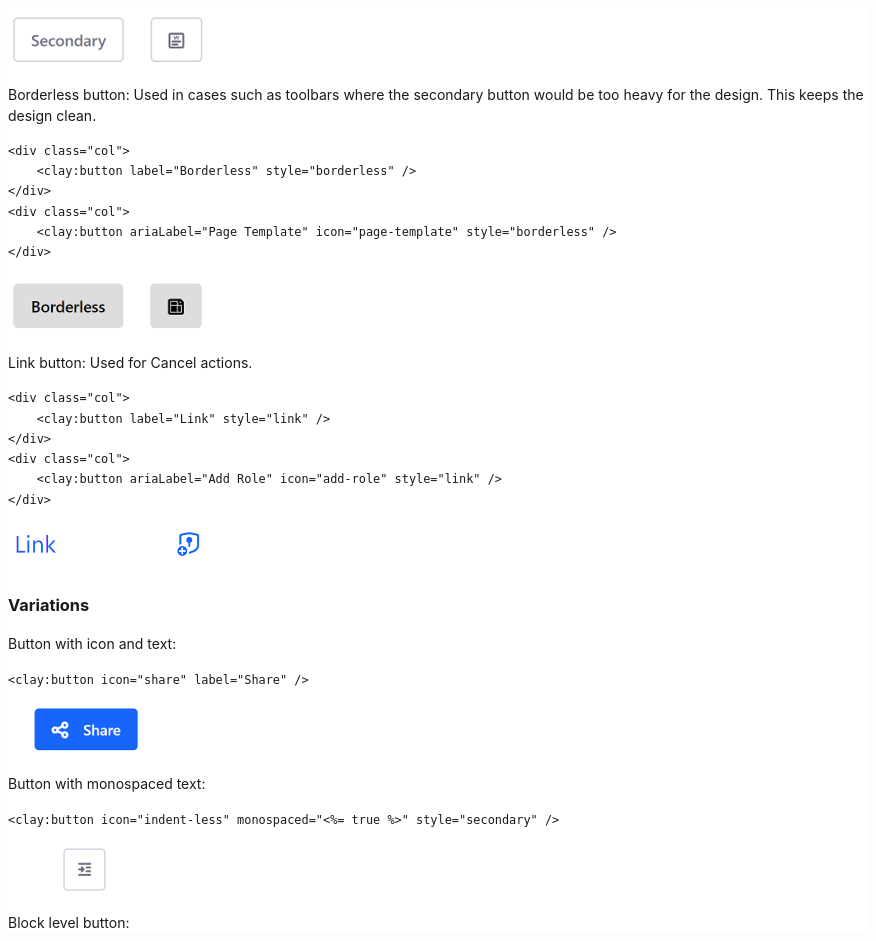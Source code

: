![Figure 19: A secondary button draws less attention than a primary button and is meant for secondary actions.](../../images/clay-taglib-button-secondary.png)

Borderless button: Used in cases such as toolbars where the secondary button 
would be too heavy for the design. This keeps the design clean.

    <div class="col">
        <clay:button label="Borderless" style="borderless" />
    </div>
    <div class="col">
        <clay:button ariaLabel="Page Template" icon="page-template" style="borderless" />
    </div>

![Figure 20: Borderless buttons remove the dark outline from the button.](../../images/clay-taglib-button-borderless.png)

Link button: Used for Cancel actions.

    <div class="col">
        <clay:button label="Link" style="link" />
    </div>
    <div class="col">
        <clay:button ariaLabel="Add Role" icon="add-role" style="link" />
    </div>

![Figure 21: You can also turn buttons into links.](../../images/clay-taglib-button-link.png)

### Variations [](id=variations)

Button with icon and text:

    <clay:button icon="share" label="Share" />

![Figure 22: Buttons can display both icons and text.](../../images/clay-taglib-button-icon-text.png)

Button with monospaced text:

    <clay:button icon="indent-less" monospaced="<%= true %>" style="secondary" />

![Figure 23: Buttons can display monospaced text.](../../images/clay-taglib-button-monospaced.png)

Block level button: 
